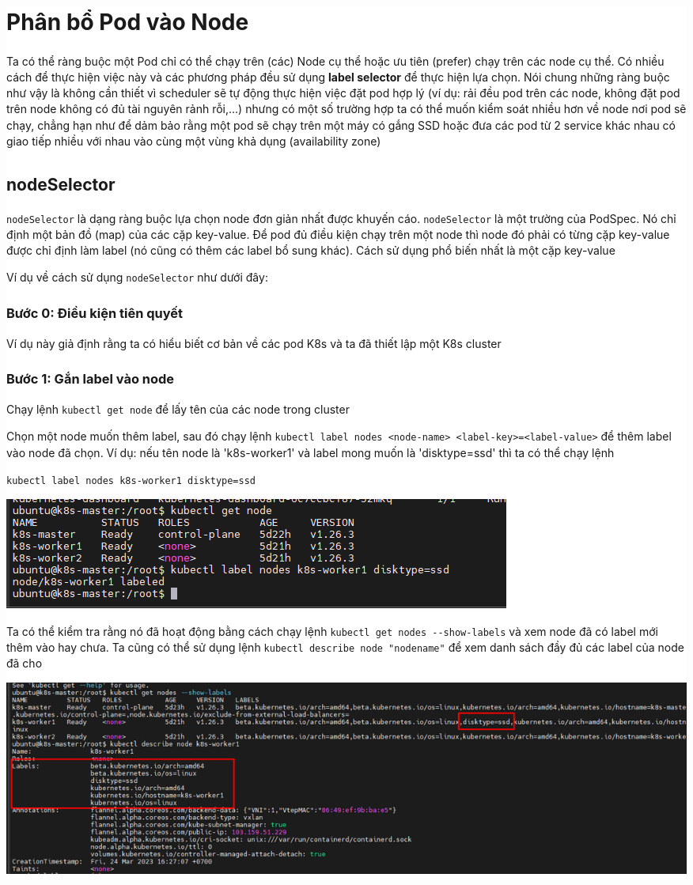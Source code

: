 # Phân bổ Pod vào Node

Ta có thể ràng buộc một Pod chỉ có thể chạy trên (các) Node cụ thể hoặc ưu tiên (prefer) chạy trên các node cụ thể. Có nhiều cách để thực hiện việc này và các phương pháp đều sử dụng **label selector** để thực hiện lựa chọn. Nói chung những ràng buộc như vậy là không cần thiết vì scheduler sẽ tự động thực hiện việc đặt pod hợp lý (ví dụ: rải đều pod trên các node, không đặt pod trên node không có đủ tài nguyên rảnh rỗi,...) nhưng có một số trường hợp ta có thể muốn kiểm soát nhiều hơn về node nơi pod sẽ chạy, chẳng hạn như để dảm bảo rằng một pod sẽ chạy trên một máy có gắng SSD hoặc đưa các pod từ 2 service khác nhau có giao tiếp nhiều với nhau vào cùng một vùng khả dụng (availability zone)

## nodeSelector

```nodeSelector``` là dạng ràng buộc lựa chọn node đơn giản nhất được khuyến cáo. ```nodeSelector``` là một trường của PodSpec. Nó chỉ định một bản đồ (map) của các cặp key-value. Để pod đủ điều kiện chạy trên một node thì node đó phải có từng cặp key-value được chỉ định làm label (nó cũng có thêm các label bổ sung khác). Cách sử dụng phổ biến nhất là một cặp key-value

Ví dụ về cách sử dụng ```nodeSelector``` như dưới đây:

### Bước 0: Điều kiện tiên quyết

Ví dụ này giả định rằng ta có hiểu biết cơ bản về các pod K8s và ta đã thiết lập một K8s cluster

### Bước 1: Gắn label vào node

Chạy lệnh ```kubectl get node``` để lấy tên của các node trong cluster

Chọn một node muốn thêm label, sau đó chạy lệnh ```kubectl label nodes <node-name> <label-key>=<label-value>``` để thêm label vào node đã chọn. Ví dụ: nếu tên node là 'k8s-worker1' và label mong muốn là 'disktype=ssd' thì ta có thể chạy lệnh 

```sh
kubectl label nodes k8s-worker1 disktype=ssd
```

![](./images/Scheduler_1.png)

Ta có thể kiểm tra rằng nó đã hoạt động bằng cách chạy lệnh ```kubectl get nodes --show-labels``` và xem node đã có label mới thêm vào hay chưa. Ta cũng có thể sử dụng lệnh ```kubectl describe node "nodename"``` để xem danh sách đầy đủ các label của node đã cho

![](./images/Scheduler_2.png)
